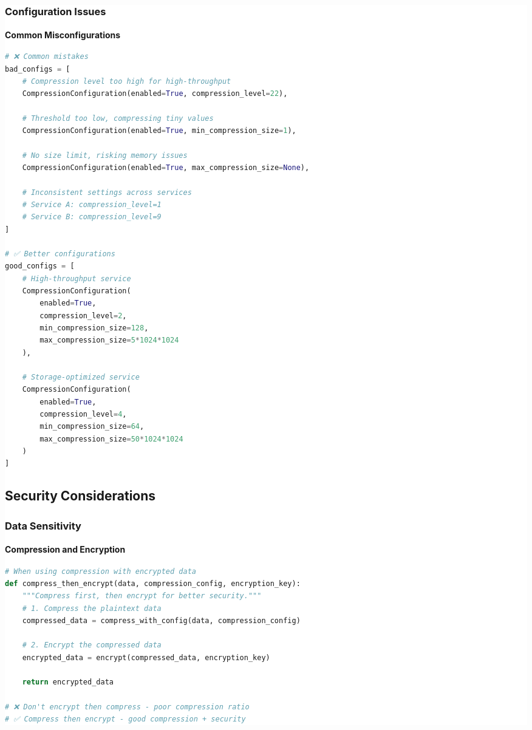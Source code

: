 ### Configuration Issues

**Common Misconfigurations**
```python
# ❌ Common mistakes
bad_configs = [
    # Compression level too high for high-throughput
    CompressionConfiguration(enabled=True, compression_level=22),
    
    # Threshold too low, compressing tiny values
    CompressionConfiguration(enabled=True, min_compression_size=1),
    
    # No size limit, risking memory issues
    CompressionConfiguration(enabled=True, max_compression_size=None),
    
    # Inconsistent settings across services
    # Service A: compression_level=1
    # Service B: compression_level=9
]

# ✅ Better configurations
good_configs = [
    # High-throughput service
    CompressionConfiguration(
        enabled=True,
        compression_level=2,
        min_compression_size=128,
        max_compression_size=5*1024*1024
    ),
    
    # Storage-optimized service
    CompressionConfiguration(
        enabled=True,
        compression_level=4,
        min_compression_size=64,
        max_compression_size=50*1024*1024
    )
]
```

## Security Considerations

### Data Sensitivity

**Compression and Encryption**
```python
# When using compression with encrypted data
def compress_then_encrypt(data, compression_config, encryption_key):
    """Compress first, then encrypt for better security."""
    # 1. Compress the plaintext data
    compressed_data = compress_with_config(data, compression_config)
    
    # 2. Encrypt the compressed data
    encrypted_data = encrypt(compressed_data, encryption_key)
    
    return encrypted_data

# ❌ Don't encrypt then compress - poor compression ratio
# ✅ Compress then encrypt - good compression + security
```
